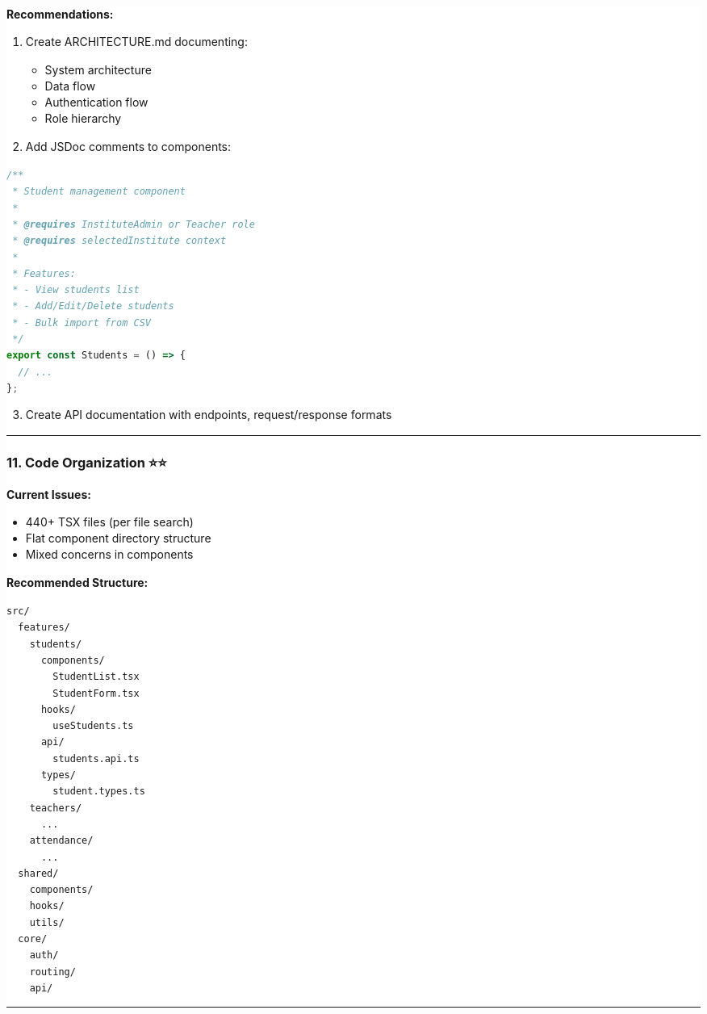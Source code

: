 **Recommendations:**
1. Create ARCHITECTURE.md documenting:
   - System architecture
   - Data flow
   - Authentication flow
   - Role hierarchy
   
2. Add JSDoc comments to components:
```typescript
/**
 * Student management component
 * 
 * @requires InstituteAdmin or Teacher role
 * @requires selectedInstitute context
 * 
 * Features:
 * - View students list
 * - Add/Edit/Delete students
 * - Bulk import from CSV
 */
export const Students = () => {
  // ...
};
```

3. Create API documentation with endpoints, request/response formats

---

### 11. **Code Organization** ⭐⭐
**Current Issues:**
- 440+ TSX files (per file search)
- Flat component directory structure
- Mixed concerns in components

**Recommended Structure:**
```
src/
  features/
    students/
      components/
        StudentList.tsx
        StudentForm.tsx
      hooks/
        useStudents.ts
      api/
        students.api.ts
      types/
        student.types.ts
    teachers/
      ...
    attendance/
      ...
  shared/
    components/
    hooks/
    utils/
  core/
    auth/
    routing/
    api/
```

---